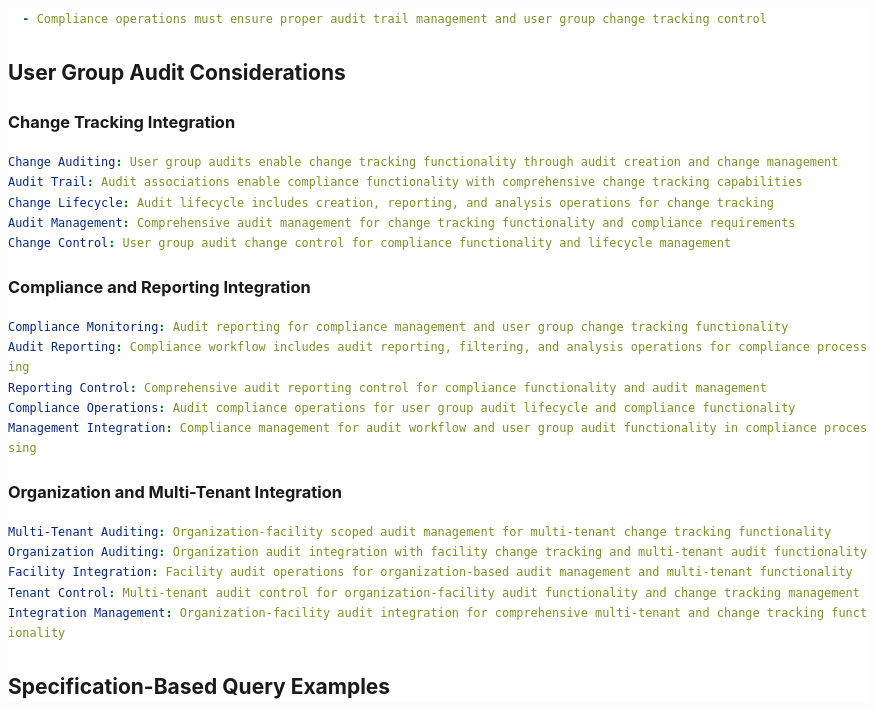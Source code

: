 ```yaml
  - Compliance operations must ensure proper audit trail management and user group change tracking control
```

## User Group Audit Considerations

### Change Tracking Integration
```yaml
Change Auditing: User group audits enable change tracking functionality through audit creation and change management
Audit Trail: Audit associations enable compliance functionality with comprehensive change tracking capabilities
Change Lifecycle: Audit lifecycle includes creation, reporting, and analysis operations for change tracking
Audit Management: Comprehensive audit management for change tracking functionality and compliance requirements
Change Control: User group audit change control for compliance functionality and lifecycle management
```

### Compliance and Reporting Integration
```yaml
Compliance Monitoring: Audit reporting for compliance management and user group change tracking functionality
Audit Reporting: Compliance workflow includes audit reporting, filtering, and analysis operations for compliance processing
Reporting Control: Comprehensive audit reporting control for compliance functionality and audit management
Compliance Operations: Audit compliance operations for user group audit lifecycle and compliance functionality
Management Integration: Compliance management for audit workflow and user group audit functionality in compliance processing
```

### Organization and Multi-Tenant Integration
```yaml
Multi-Tenant Auditing: Organization-facility scoped audit management for multi-tenant change tracking functionality
Organization Auditing: Organization audit integration with facility change tracking and multi-tenant audit functionality
Facility Integration: Facility audit operations for organization-based audit management and multi-tenant functionality
Tenant Control: Multi-tenant audit control for organization-facility audit functionality and change tracking management
Integration Management: Organization-facility audit integration for comprehensive multi-tenant and change tracking functionality
```

## Specification-Based Query Examples
